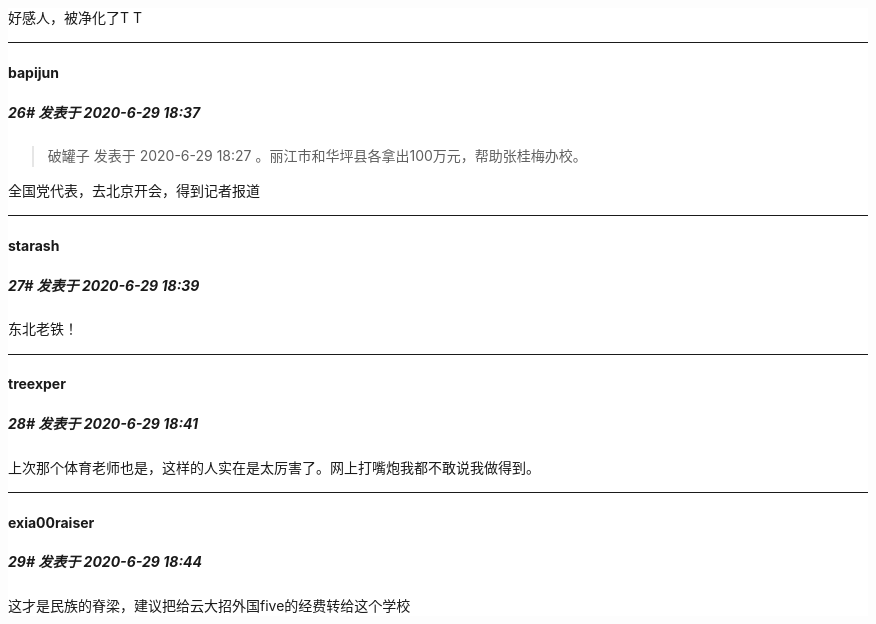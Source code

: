 


好感人，被净化了T T







*****

####  bapijun  
##### 26#       发表于 2020-6-29 18:37



<blockquote>破罐子 发表于 2020-6-29 18:27
。丽江市和华坪县各拿出100万元，帮助张桂梅办校。</blockquote>
全国党代表，去北京开会，得到记者报道







*****

####  starash  
##### 27#       发表于 2020-6-29 18:39




东北老铁！







*****

####  treexper  
##### 28#       发表于 2020-6-29 18:41




上次那个体育老师也是，这样的人实在是太厉害了。网上打嘴炮我都不敢说我做得到。







*****

####  exia00raiser  
##### 29#       发表于 2020-6-29 18:44




这才是民族的脊梁，建议把给云大招外国five的经费转给这个学校
